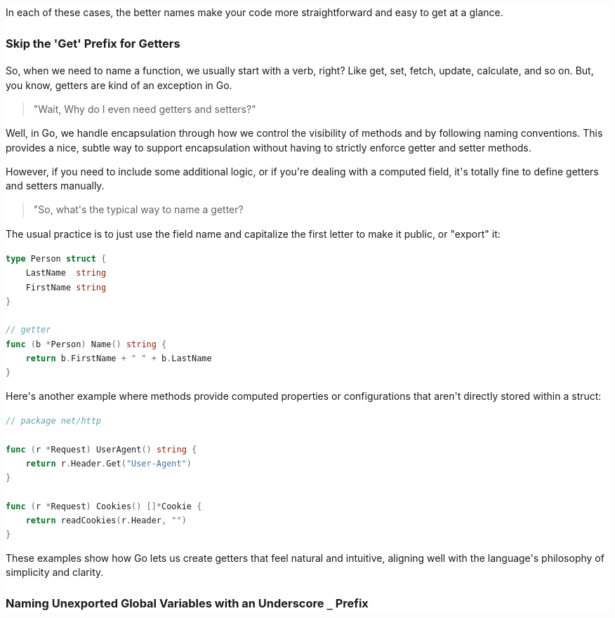 </td></tr>
</tbody></table>

In each of these cases, the better names make your code more straightforward and easy to get at a glance.

### Skip the 'Get' Prefix for Getters

So, when we need to name a function, we usually start with a verb, right? Like get, set, fetch, update, calculate, and so on. But, you know, getters are kind of an exception in Go.

> "Wait, Why do I even need getters and setters?"

Well, in Go, we handle encapsulation through how we control the visibility of methods and by following naming conventions. This provides a nice, subtle way to support encapsulation without having to strictly enforce getter and setter methods.

However, if you need to include some additional logic, or if you're dealing with a computed field, it's totally fine to define getters and setters manually.

> "So, what's the typical way to name a getter?

The usual practice is to just use the field name and capitalize the first letter to make it public, or "export" it:

```go
type Person struct {
	LastName  string
	FirstName string
}

// getter
func (b *Person) Name() string {
	return b.FirstName + " " + b.LastName
}
```

Here's another example where methods provide computed properties or configurations that aren't directly stored within a struct:

```go
// package net/http

func (r *Request) UserAgent() string {
    return r.Header.Get("User-Agent")
}

func (r *Request) Cookies() []*Cookie {
    return readCookies(r.Header, "")
}
```

These examples show how Go lets us create getters that feel natural and intuitive, aligning well with the language's philosophy of simplicity and clarity.

### Naming Unexported Global Variables with an Underscore `_` Prefix
